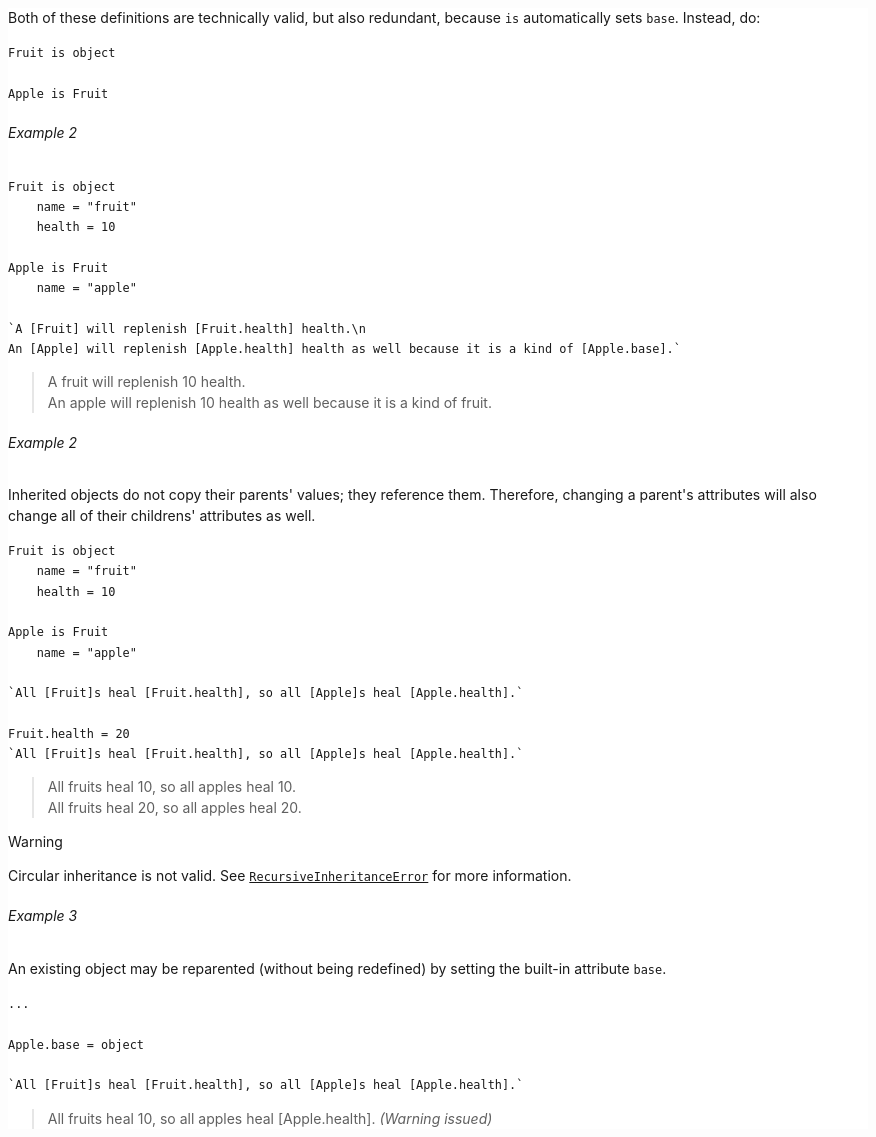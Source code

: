 Both of these definitions are technically valid, but also redundant, because `is` automatically sets `base`. Instead, do:

```pny
Fruit is object

Apple is Fruit
```

###### Example 2

```pny
Fruit is object
	name = "fruit"
	health = 10

Apple is Fruit
	name = "apple"

`A [Fruit] will replenish [Fruit.health] health.\n
An [Apple] will replenish [Apple.health] health as well because it is a kind of [Apple.base].`
```
> A fruit will replenish 10 health.<br>
> An apple will replenish 10 health as well because it is a kind of fruit.

###### Example 2

Inherited objects do not copy their parents' values; they reference them. Therefore, changing a parent's attributes will also change all of their childrens' attributes as well.

```pny
Fruit is object
	name = "fruit"
	health = 10

Apple is Fruit
	name = "apple"

`All [Fruit]s heal [Fruit.health], so all [Apple]s heal [Apple.health].`

Fruit.health = 20
`All [Fruit]s heal [Fruit.health], so all [Apple]s heal [Apple.health].`
```

> All fruits heal 10, so all apples heal 10.<br>
> All fruits heal 20, so all apples heal 20.

> [!WARNING]
> Circular inheritance is not valid. See [`RecursiveInheritanceError`](#recursiveinheritanceerror) for more information.

###### Example 3

An existing object may be reparented (without being redefined) by setting the built-in attribute `base`.

```pny
...

Apple.base = object

`All [Fruit]s heal [Fruit.health], so all [Apple]s heal [Apple.health].`
```
> All fruits heal 10, so all apples heal \[Apple.health\]. *(Warning issued)*
